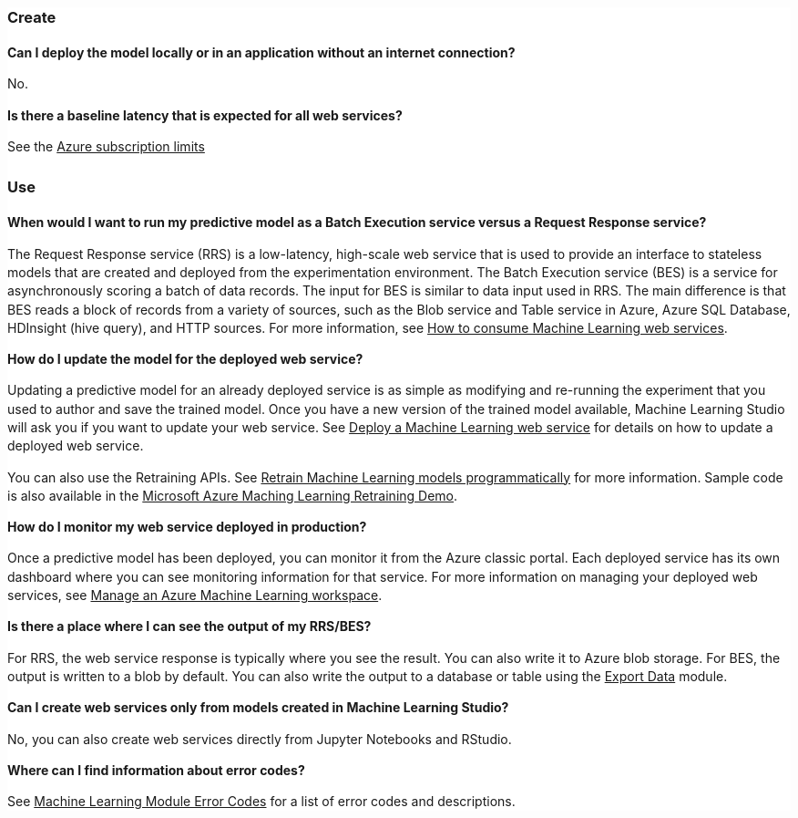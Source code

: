 ### Create

**Can I deploy the model locally or in an application without an internet connection?**

No.


**Is there a baseline latency that is expected for all web services?**

See the [Azure subscription limits](../azure-subscription-service-limits.md)

### Use

**When would I want to run my predictive model as a Batch Execution service versus a Request Response service?**

The Request Response service (RRS) is a low-latency, high-scale web service that is used to provide an interface to stateless models that are created and deployed from the experimentation environment. The Batch Execution service (BES) is a service for asynchronously scoring a batch of data records. The input for BES is similar to data input used in RRS. The main difference is that BES reads a block of records from a variety of sources, such as the Blob service and Table service in Azure, Azure SQL Database, HDInsight (hive query), and HTTP sources. For more information, see [How to consume Machine Learning web services](machine-learning-consume-web-services.md).

**How do I update the model for the deployed web service?**

Updating a predictive model for an already deployed service is as simple as modifying and re-running the experiment that you used to author and save the trained model. Once you have a new version of the trained model available, Machine Learning Studio will ask you if you want to update your web service. See [Deploy a Machine Learning web service](machine-learning-publish-a-machine-learning-web-service.md) for details on how to update a deployed web service.

You can also use the Retraining APIs.
See [Retrain Machine Learning models programmatically](machine-learning-retrain-models-programmatically.md) for more information. Sample code is also available in the [Microsoft Azure Maching Learning Retraining Demo](https://azuremlretrain.codeplex.com/).

**How do I monitor my web service deployed in production?**

Once a predictive model has been deployed, you can monitor it from the Azure classic portal. Each deployed service has its own dashboard where you can see monitoring information for that service. For more information on managing your deployed web services, see [Manage an Azure Machine Learning workspace](machine-learning-manage-workspace.md).

**Is there a place where I can see the output of my RRS/BES?**

For RRS, the web service response is typically where you see the result. You can also write it to Azure blob storage. For BES, the output is written to a blob by default. You can also write the output to a database or table using the [Export Data][export-data] module.

**Can I create web services only from models created in Machine Learning Studio?**

No, you can also create web services directly from Jupyter Notebooks and RStudio.

**Where can I find information about error codes?**

See [Machine Learning Module Error Codes](https://msdn.microsoft.com/library/azure/dn905910.aspx) for a list of error codes and descriptions.


[image-reader]: https://msdn.microsoft.com/library/azure/893f8c57-1d36-456d-a47b-d29ae67f5d84/
[join]: https://msdn.microsoft.com/library/azure/124865f7-e901-4656-adac-f4cb08248099/
[machine-learning-modules]: https://msdn.microsoft.com/library/azure/6d9e2516-1343-4859-a3dc-9673ccec9edc/
[partition-and-sample]: https://msdn.microsoft.com/library/azure/a8726e34-1b3e-4515-b59a-3e4a475654b8/
[import-data]: https://msdn.microsoft.com/library/azure/4e1b0fe6-aded-4b3f-a36f-39b8862b9004/
[export-data]: https://msdn.microsoft.com/library/azure/7A391181-B6A7-4AD4-B82D-E419C0D6522C
[split]: https://msdn.microsoft.com/library/azure/70530644-c97a-4ab6-85f7-88bf30a8be5f/
[python]: https://msdn.microsoft.com/library/azure/CDB56F95-7F4C-404D-BDE7-5BB972E6F232
[counts]: https://msdn.microsoft.com/library/azure/dn913056.aspx